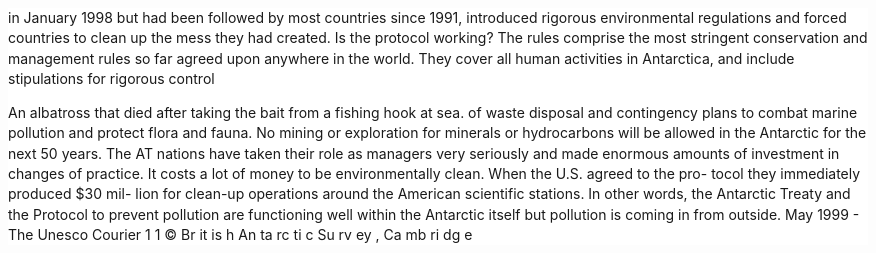 in January 1998 but had been followed by 
most countries since 1991, introduced 
rigorous environmental regulations and 
forced countries to clean up the mess they 
had created. 
Is the protocol working? 
The rules comprise the most stringent 
conservation and management rules so far 
agreed upon anywhere in the world. They 
cover all human activities in Antarctica, 
and include stipulations for rigorous control 
  
An albatross that died after taking the bait 
from a fishing hook at sea. 
of waste disposal and contingency plans to 
combat marine pollution and protect flora 
and fauna. No mining or exploration for 
minerals or hydrocarbons will be allowed in 
the Antarctic for the next 50 years. The AT 
nations have taken their role as managers 
very seriously and made enormous amounts 
of investment in changes of practice. It 
costs a lot of money to be environmentally 
clean. When the U.S. agreed to the pro- 
tocol they immediately produced $30 mil- 
lion for clean-up operations around the 
American scientific stations. 
In other words, the Antarctic Treaty and the 
Protocol to prevent pollution are 
functioning well within the Antarctic itself 
but pollution is coming in from outside. 
May 1999 - The Unesco Courier 1 1 
© 
Br
it
is
h 
An
ta
rc
ti
c 
Su
rv
ey
, 
Ca
mb
ri
dg
e
